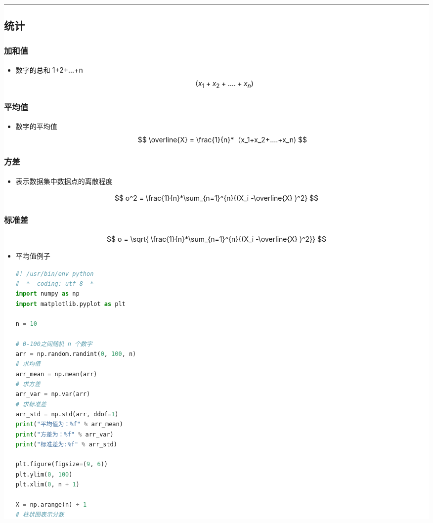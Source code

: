 

---



## 统计

### 加和值

- 数字的总和 1+2+...+n
  $$
  （x_1+x_2+....+x_n)
  $$
  

### 平均值

- 数字的平均值 
  $$
  \overline{X} = \frac{1}{n}*（x_1+x_2+....+x_n)
  $$
  

### 方差

- 表示数据集中数据点的离散程度

$$
σ^2 = \frac{1}{n}*\sum_{n=1}^{n}{(X_i -\overline{X} )^2}
$$



### 标准差

$$
σ = \sqrt{ \frac{1}{n}*\sum_{n=1}^{n}{(X_i -\overline{X} )^2}}
$$



- 平均值例子

  ```python
  #! /usr/bin/env python
  # -*- coding: utf-8 -*-
  import numpy as np
  import matplotlib.pyplot as plt
  
  n = 10
  
  # 0-100之间随机 n 个数字
  arr = np.random.randint(0, 100, n)
  # 求均值
  arr_mean = np.mean(arr)
  # 求方差
  arr_var = np.var(arr)
  # 求标准差
  arr_std = np.std(arr, ddof=1)
  print("平均值为：%f" % arr_mean)
  print("方差为：%f" % arr_var)
  print("标准差为:%f" % arr_std)
  
  plt.figure(figsize=(9, 6))
  plt.ylim(0, 100)
  plt.xlim(0, n + 1)
  
  X = np.arange(n) + 1
  # 柱状图表示分数
  ```